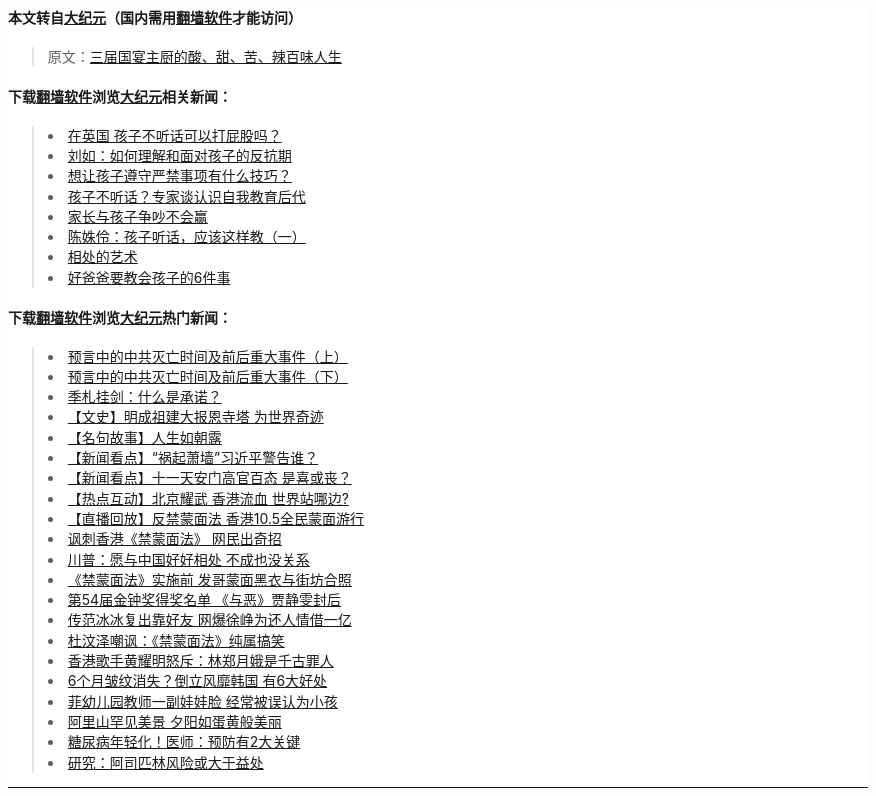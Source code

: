 #### 本文转自<a href="http://www.epochtimes.com">大纪元</a>（国内需用<a href="https://git.io/JesJV">翻墙软件</a>才能访问）
> 原文：<a href="http://www.epochtimes.com/gb/19/1/9/n10963854.htm">三届国宴主厨的酸、甜、苦、辣百味人生</a>
#### 下载<a href="https://git.io/JesJV">翻墙软件</a>浏览<a href="http://www.epochtimes.com">大纪元</a>相关新闻：
> <li><a href="http://www.epochtimes.com/gb/17/11/12/n9831718.htm">在英国 孩子不听话可以打屁股吗？</a></li>
> <li><a href="http://www.epochtimes.com/gb/15/1/2/n4332418.htm">刘如：如何理解和面对孩子的反抗期</a></li>
> <li><a href="http://www.epochtimes.com/gb/13/11/27/n4020521.htm">想让孩子遵守严禁事项有什么技巧？</a></li>
> <li><a href="http://www.epochtimes.com/gb/13/9/30/n3975419.htm">孩子不听话？专家谈认识自我教育后代</a></li>
> <li><a href="http://www.epochtimes.com/gb/13/7/11/n3914073.htm">家长与孩子争吵不会赢</a></li>
> <li><a href="http://www.epochtimes.com/gb/13/6/11/n3891286.htm">陈姝伶：孩子听话，应该这样教（一）</a></li>
> <li><a href="http://www.epochtimes.com/gb/13/3/28/n3833849.htm">相处的艺术</a></li>
> <li><a href="http://www.epochtimes.com/gb/11/4/14/n3228408.htm">好爸爸要教会孩子的6件事</a></li>

#### 下载<a href="https://git.io/JesJV">翻墙软件</a>浏览<a href="http://www.epochtimes.com">大纪元</a>热门新闻：
> <li><a href="http://www.epochtimes.com/gb/19/9/29/n11554582.htm">预言中的中共灭亡时间及前后重大事件（上）</a></li>
> <li><a href="http://www.epochtimes.com/gb/19/9/29/n11554590.htm">预言中的中共灭亡时间及前后重大事件（下）</a></li>
> <li><a href="http://www.epochtimes.com/gb/12/4/28/n3576538.htm">季札挂剑：什么是承诺？</a></li>
> <li><a href="http://www.epochtimes.com/gb/16/7/3/n8061383.htm">【文史】明成祖建大报恩寺塔 为世界奇迹</a></li>
> <li><a href="http://www.epochtimes.com/gb/18/3/31/n10265703.htm">【名句故事】人生如朝露</a></li>
> <li><a href="http://www.epochtimes.com/gb/19/10/3/n11565649.htm">【新闻看点】“祸起萧墙”习近平警告谁？</a></li>
> <li><a href="http://www.epochtimes.com/gb/19/10/4/n11568698.htm">【新闻看点】十一天安门高官百态 是喜或丧？</a></li>
> <li><a href="http://www.epochtimes.com/gb/19/10/3/n11565601.htm">【热点互动】北京耀武 香港流血 世界站哪边?</a></li>
> <li><a href="http://www.epochtimes.com/gb/19/10/4/n11568802.htm">【直播回放】反禁蒙面法 香港10.5全民蒙面游行</a></li>
> <li><a href="http://www.epochtimes.com/gb/19/10/5/n11569697.htm">讽刺香港《禁蒙面法》 网民出奇招</a></li>
> <li><a href="http://www.epochtimes.com/gb/19/10/4/n11568903.htm">川普：愿与中国好好相处 不成也没关系</a></li>
> <li><a href="http://www.epochtimes.com/gb/19/10/4/n11568579.htm">《禁蒙面法》实施前 发哥蒙面黑衣与街坊合照</a></li>
> <li><a href="http://www.epochtimes.com/gb/19/10/5/n11569838.htm">第54届金钟奖得奖名单 《与恶》贾静雯封后</a></li>
> <li><a href="http://www.epochtimes.com/gb/19/10/4/n11569024.htm">传范冰冰复出靠好友 网爆徐峥为还人情借一亿</a></li>
> <li><a href="http://www.epochtimes.com/gb/19/10/4/n11568774.htm">杜汶泽嘲讽：《禁蒙面法》纯属搞笑</a></li>
> <li><a href="http://www.epochtimes.com/gb/19/10/5/n11570726.htm">香港歌手黄耀明怒斥：林郑月娥是千古罪人</a></li>
> <li><a href="http://www.epochtimes.com/gb/19/10/3/n11565971.htm">6个月皱纹消失？倒立风靡韩国 有6大好处</a></li>
> <li><a href="http://www.epochtimes.com/gb/19/10/4/n11566899.htm">菲幼儿园教师一副娃娃脸 经常被误认为小孩</a></li>
> <li><a href="http://www.epochtimes.com/gb/19/10/2/n11563382.htm">阿里山罕见美景 夕阳如蛋黄般美丽</a></li>
> <li><a href="http://www.epochtimes.com/gb/19/10/4/n11568914.htm">糖尿病年轻化！医师：预防有2大关键</a></li>
> <li><a href="http://www.epochtimes.com/gb/19/10/4/n11567058.htm">研究：阿司匹林风险或大于益处</a></li>
<hr>
